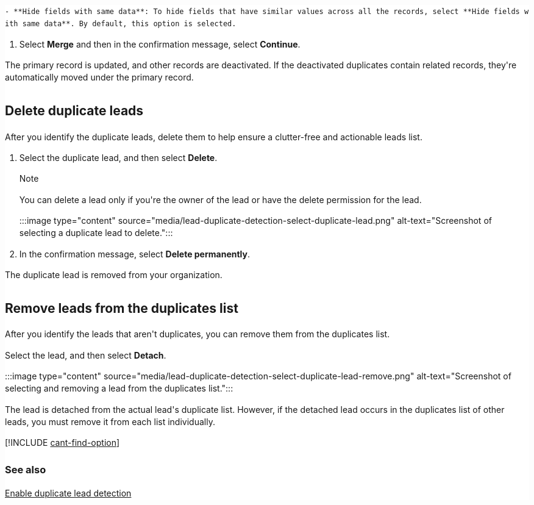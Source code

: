     - **Hide fields with same data**: To hide fields that have similar values across all the records, select **Hide fields with same data**. By default, this option is selected.

1. Select **Merge** and then in the confirmation message, select **Continue**.

The primary record is updated, and other records are deactivated. If the deactivated duplicates contain related records, they're automatically moved under the primary record.  

## Delete duplicate leads

After you identify the duplicate leads, delete them to help ensure a clutter-free and actionable leads list.

1. Select the duplicate lead, and then select **Delete**.  

    >[!NOTE]  
    >You can delete a lead only if you're the owner of the lead or have the delete permission for the lead.

    :::image type="content" source="media/lead-duplicate-detection-select-duplicate-lead.png" alt-text="Screenshot of selecting a duplicate lead to delete.":::

1. In the confirmation message, select **Delete permanently**.

The duplicate lead is removed from your organization.

## Remove leads from the duplicates list

After you identify the leads that aren't duplicates, you can remove them from the duplicates list.

Select the lead, and then select **Detach**.  

:::image type="content" source="media/lead-duplicate-detection-select-duplicate-lead-remove.png" alt-text="Screenshot of selecting and removing a lead from the duplicates list.":::

The lead is detached from the actual lead's duplicate list. However, if the detached lead occurs in the duplicates list of other leads, you must remove it from each list individually.

[!INCLUDE [cant-find-option](../includes/cant-find-option.md)]

### See also

[Enable duplicate lead detection](enable-duplicate-lead-detection.md)
